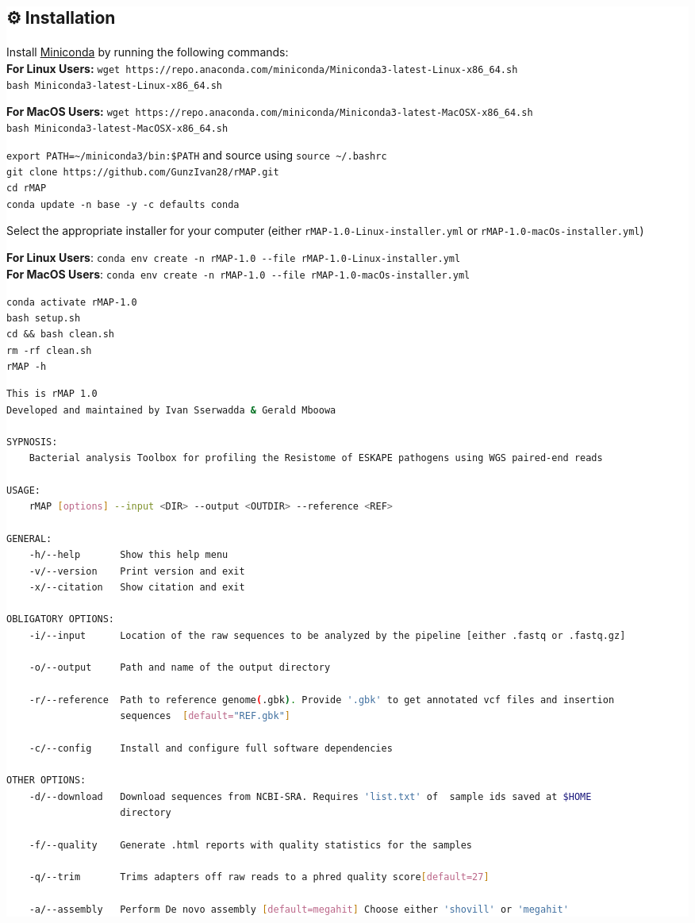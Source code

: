 ## ⚙️ Installation

Install [Miniconda](https://conda.io/miniconda.html) by running the following commands:  
**For Linux Users:** `wget https://repo.anaconda.com/miniconda/Miniconda3-latest-Linux-x86_64.sh`  
`bash Miniconda3-latest-Linux-x86_64.sh`

**For MacOS Users:** `wget https://repo.anaconda.com/miniconda/Miniconda3-latest-MacOSX-x86_64.sh`  
`bash Miniconda3-latest-MacOSX-x86_64.sh`

`export PATH=~/miniconda3/bin:$PATH` and source using `source ~/.bashrc`  
`git clone https://github.com/GunzIvan28/rMAP.git`  
`cd rMAP`  
`conda update -n base -y -c defaults conda`

Select the appropriate installer for your computer (either `rMAP-1.0-Linux-installer.yml` or `rMAP-1.0-macOs-installer.yml`)

**For Linux Users**: `conda env create -n rMAP-1.0 --file rMAP-1.0-Linux-installer.yml`  
**For MacOS Users**: `conda env create -n rMAP-1.0 --file rMAP-1.0-macOs-installer.yml`

`conda activate rMAP-1.0`  
`bash setup.sh`  
`cd && bash clean.sh`  
`rm -rf clean.sh`  
`rMAP -h`

```bash
This is rMAP 1.0
Developed and maintained by Ivan Sserwadda & Gerald Mboowa

SYPNOSIS:
    Bacterial analysis Toolbox for profiling the Resistome of ESKAPE pathogens using WGS paired-end reads

USAGE:
    rMAP [options] --input <DIR> --output <OUTDIR> --reference <REF>

GENERAL:
    -h/--help       Show this help menu
    -v/--version    Print version and exit
    -x/--citation   Show citation and exit

OBLIGATORY OPTIONS:
    -i/--input      Location of the raw sequences to be analyzed by the pipeline [either .fastq or .fastq.gz]

    -o/--output     Path and name of the output directory

    -r/--reference  Path to reference genome(.gbk). Provide '.gbk' to get annotated vcf files and insertion
                    sequences  [default="REF.gbk"]

    -c/--config     Install and configure full software dependencies

OTHER OPTIONS:
    -d/--download   Download sequences from NCBI-SRA. Requires 'list.txt' of  sample ids saved at $HOME
                    directory

    -f/--quality    Generate .html reports with quality statistics for the samples

    -q/--trim       Trims adapters off raw reads to a phred quality score[default=27]

    -a/--assembly   Perform De novo assembly [default=megahit] Choose either 'shovill' or 'megahit'

```